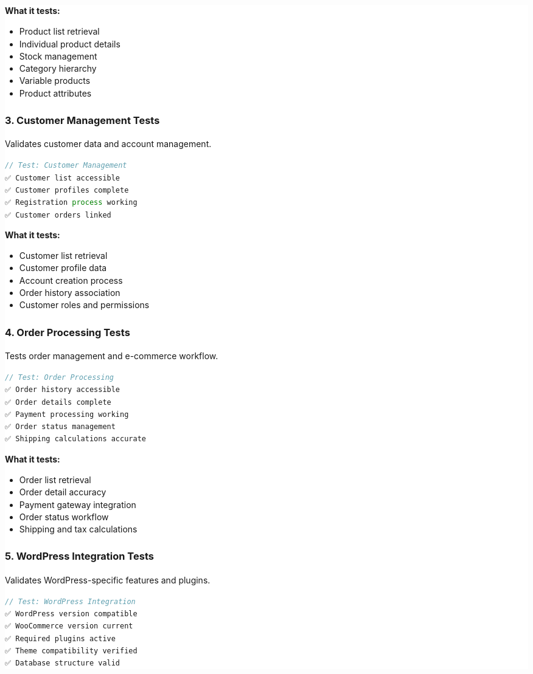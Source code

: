 **What it tests:**
- Product list retrieval
- Individual product details
- Stock management
- Category hierarchy
- Variable products
- Product attributes

### **3. Customer Management Tests**
Validates customer data and account management.

```javascript
// Test: Customer Management
✅ Customer list accessible
✅ Customer profiles complete
✅ Registration process working
✅ Customer orders linked
```

**What it tests:**
- Customer list retrieval
- Customer profile data
- Account creation process
- Order history association
- Customer roles and permissions

### **4. Order Processing Tests**
Tests order management and e-commerce workflow.

```javascript
// Test: Order Processing
✅ Order history accessible
✅ Order details complete
✅ Payment processing working
✅ Order status management
✅ Shipping calculations accurate
```

**What it tests:**
- Order list retrieval
- Order detail accuracy
- Payment gateway integration
- Order status workflow
- Shipping and tax calculations

### **5. WordPress Integration Tests**
Validates WordPress-specific features and plugins.

```javascript
// Test: WordPress Integration
✅ WordPress version compatible
✅ WooCommerce version current
✅ Required plugins active
✅ Theme compatibility verified
✅ Database structure valid
```
